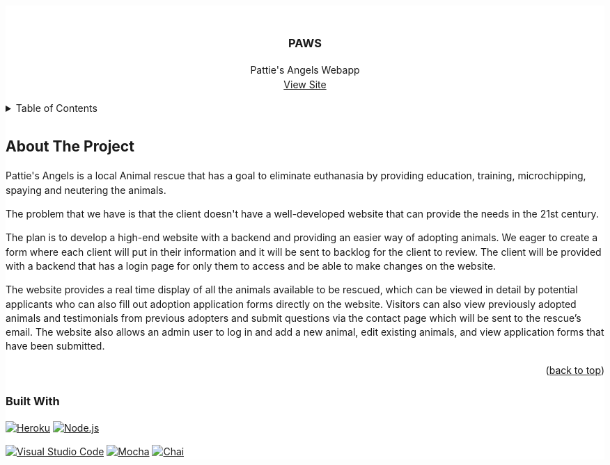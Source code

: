 <a name="readme-top"></a>


<br />
<div align="center">


<h3 align="center">PAWS</h3>

  <p align="center">
    Pattie's Angels Webapp
    <br />
    <a href="https://patties-angels-8cd06741a91a.herokuapp.com/">View Site</a>
  </p>
</div>




<details><summary>Table of Contents</summary></details>




## About The Project

Pattie's Angels  is a local Animal rescue that has a goal to eliminate euthanasia by providing education, training, microchipping, spaying and neutering the animals.

The problem that we have is that the client doesn't have a well-developed website that can provide the needs in the 21st century.​

The plan is to develop a high-end website with a backend and providing an easier way of adopting animals. We eager to create a form where each client will put in their information and it will be sent to backlog for the client to review. The client will be provided with a backend that has a login page for only them to access and be able to make changes on the website. 

 The website provides a real time display of all the animals available to be rescued, which can be viewed in detail by potential applicants who can also fill out adoption application forms directly on the website.  Visitors can also view previously adopted animals and testimonials from previous adopters and submit questions via the contact page which will be sent to the rescue’s email. The website also allows an admin user to log in and add a new animal, edit existing animals, and view application forms that have been submitted. ​

<p align="right">(<a href="#readme-top">back to top</a>)</p>



### Built With


[<img src="https://upload.wikimedia.org/wikipedia/commons/e/ec/Heroku_logo.svg" alt="Heroku" height="150"/>][Heroku-url]
[<img src="https://upload.wikimedia.org/wikipedia/commons/d/d9/Node.js_logo.svg" alt="Node.js" height="150"/>][NodeJS-url]

[<img src="https://cdn.worldvectorlogo.com/logos/visual-studio-code-1.svg" alt="Visual Studio Code" height="150"/>][VSCode-url]
[<img src="https://upload.wikimedia.org/wikipedia/commons/d/de/Mocha_logo.svg" alt="Mocha" height="150"/>][Mocha-url]
[<img src="https://cdn.icon-icons.com/icons2/2699/PNG/512/chaijs_logo_icon_167759.png" alt="Chai" height="150"/>][Chai-url]


[contributors-shield]: https://img.shields.io/github/contributors/github_username/repo_name.svg?style=for-the-badge
[contributors-url]: https://github.com/github_username/repo_name/graphs/contributors
[forks-shield]: https://img.shields.io/github/forks/github_username/repo_name.svg?style=for-the-badge
[forks-url]: https://github.com/github_username/repo_name/network/members
[stars-shield]: https://img.shields.io/github/stars/github_username/repo_name.svg?style=for-the-badge
[stars-url]: https://github.com/github_username/repo_name/stargazers
[issues-shield]: https://img.shields.io/github/issues/github_username/repo_name.svg?style=for-the-badge
[issues-url]: https://github.com/github_username/repo_name/issues
[license-shield]: https://img.shields.io/github/license/github_username/repo_name.svg?style=for-the-badge
[license-url]: https://github.com/github_username/repo_name/blob/master/LICENSE.txt
[linkedin-shield]: https://img.shields.io/badge/-LinkedIn-black.svg?style=for-the-badge&logo=linkedin&colorB=555
[linkedin-url]: https://linkedin.com/in/linkedin_username
[product-screenshot]: images/screenshot.png
[Next.js]: https://img.shields.io/badge/next.js-000000?style=for-the-badge&logo=nextdotjs&logoColor=white
[Next-url]: https://nextjs.org/
[React.js]: https://img.shields.io/badge/React-20232A?style=for-the-badge&logo=react&logoColor=61DAFB
[React-url]: https://reactjs.org/
[Vue.js]: https://img.shields.io/badge/Vue.js-35495E?style=for-the-badge&logo=vuedotjs&logoColor=4FC08D
[Vue-url]: https://vuejs.org/
[Angular.io]: https://img.shields.io/badge/Angular-DD0031?style=for-the-badge&logo=angular&logoColor=white
[Angular-url]: https://angular.io/
[Svelte.dev]: https://img.shields.io/badge/Svelte-4A4A55?style=for-the-badge&logo=svelte&logoColor=FF3E00
[Svelte-url]: https://svelte.dev/
[Laravel.com]: https://img.shields.io/badge/Laravel-FF2D20?style=for-the-badge&logo=laravel&logoColor=white
[Laravel-url]: https://laravel.com
[Bootstrap.com]: https://img.shields.io/badge/Bootstrap-563D7C?style=for-the-badge&logo=bootstrap&logoColor=white
[Bootstrap-url]: https://getbootstrap.com
[JQuery.com]: https://img.shields.io/badge/jQuery-0769AD?style=for-the-badge&logo=jquery&logoColor=white
[JQuery-url]: https://jquery.com 
[Heroku-url]: https://www.heroku.com/
[Heroku.com]: https://upload.wikimedia.org/wikipedia/commons/e/ec/Heroku_logo.svg
[NodeJS-url]: https://nodejs.org/en/
[NodeJS]: https://upload.wikimedia.org/wikipedia/commons/d/d9/Node.js_logo.svg
[VSCode-url]: https://code.visualstudio.com/
[VSCode]: https://cdn.worldvectorlogo.com/logos/visual-studio-code-1.svg
[Mocha-url]: https://mochajs.org/
[Mocha]: https://upload.wikimedia.org/wikipedia/commons/d/de/Mocha_logo.svg
[Chai-url]: https://www.chaijs.com/
[Chai]: https://cdn.icon-icons.com/icons2/2699/PNG/512/chaijs_logo_icon_167759.png